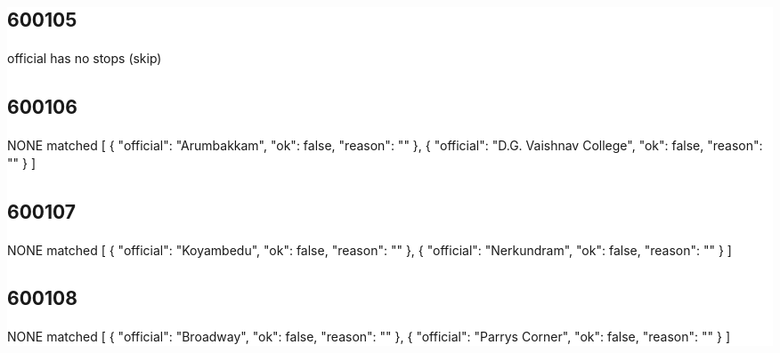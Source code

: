 ## 600105
official has no stops (skip)

## 600106
NONE matched
[
  {
    "official": "Arumbakkam",
    "ok": false,
    "reason": ""
  },
  {
    "official": "D.G. Vaishnav College",
    "ok": false,
    "reason": ""
  }
]

## 600107
NONE matched
[
  {
    "official": "Koyambedu",
    "ok": false,
    "reason": ""
  },
  {
    "official": "Nerkundram",
    "ok": false,
    "reason": ""
  }
]

## 600108
NONE matched
[
  {
    "official": "Broadway",
    "ok": false,
    "reason": ""
  },
  {
    "official": "Parrys Corner",
    "ok": false,
    "reason": ""
  }
]
